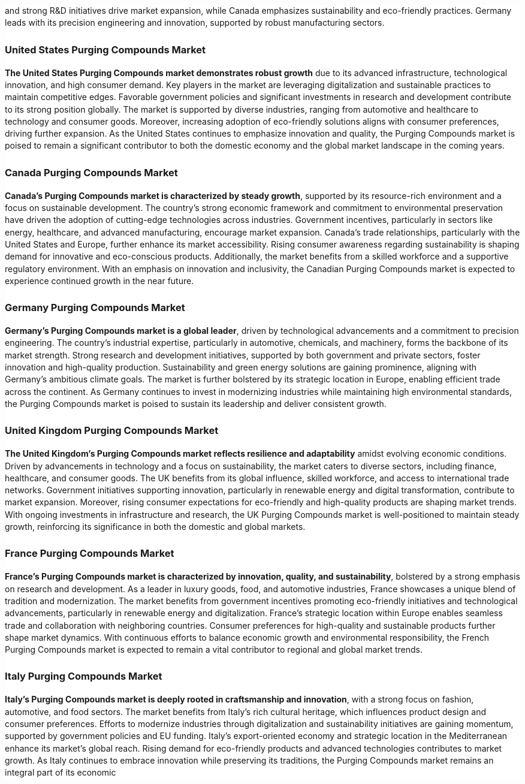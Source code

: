 and strong R&amp;D initiatives drive market expansion, while Canada emphasizes sustainability and eco-friendly practices. Germany leads with its precision engineering and innovation, supported by robust manufacturing sectors.</span></em></p></blockquote><h3><strong>United States Purging Compounds Market</strong></h3><p><strong>The United States Purging Compounds market demonstrates robust growth</strong> due to its advanced infrastructure, technological innovation, and high consumer demand. Key players in the market are leveraging digitalization and sustainable practices to maintain competitive edges. Favorable government policies and significant investments in research and development contribute to its strong position globally. The market is supported by diverse industries, ranging from automotive and healthcare to technology and consumer goods. Moreover, increasing adoption of eco-friendly solutions aligns with consumer preferences, driving further expansion. As the United States continues to emphasize innovation and quality, the Purging Compounds market is poised to remain a significant contributor to both the domestic economy and the global market landscape in the coming years.</p><h3><strong>Canada Purging Compounds Market</strong></h3><p><strong>Canada&rsquo;s Purging Compounds market is characterized by steady growth</strong>, supported by its resource-rich environment and a focus on sustainable development. The country&rsquo;s strong economic framework and commitment to environmental preservation have driven the adoption of cutting-edge technologies across industries. Government incentives, particularly in sectors like energy, healthcare, and advanced manufacturing, encourage market expansion. Canada&rsquo;s trade relationships, particularly with the United States and Europe, further enhance its market accessibility. Rising consumer awareness regarding sustainability is shaping demand for innovative and eco-conscious products. Additionally, the market benefits from a skilled workforce and a supportive regulatory environment. With an emphasis on innovation and inclusivity, the Canadian Purging Compounds market is expected to experience continued growth in the near future.</p><h3><strong>Germany Purging Compounds Market</strong></h3><p><strong>Germany&rsquo;s Purging Compounds market is a global leader</strong>, driven by technological advancements and a commitment to precision engineering. The country&rsquo;s industrial expertise, particularly in automotive, chemicals, and machinery, forms the backbone of its market strength. Strong research and development initiatives, supported by both government and private sectors, foster innovation and high-quality production. Sustainability and green energy solutions are gaining prominence, aligning with Germany&rsquo;s ambitious climate goals. The market is further bolstered by its strategic location in Europe, enabling efficient trade across the continent. As Germany continues to invest in modernizing industries while maintaining high environmental standards, the Purging Compounds market is poised to sustain its leadership and deliver consistent growth.</p><h3><strong>United Kingdom Purging Compounds Market</strong></h3><p><strong>The United Kingdom&rsquo;s Purging Compounds market reflects resilience and adaptability</strong> amidst evolving economic conditions. Driven by advancements in technology and a focus on sustainability, the market caters to diverse sectors, including finance, healthcare, and consumer goods. The UK benefits from its global influence, skilled workforce, and access to international trade networks. Government initiatives supporting innovation, particularly in renewable energy and digital transformation, contribute to market expansion. Moreover, rising consumer expectations for eco-friendly and high-quality products are shaping market trends. With ongoing investments in infrastructure and research, the UK Purging Compounds market is well-positioned to maintain steady growth, reinforcing its significance in both the domestic and global markets.</p><h3><strong>France Purging Compounds Market</strong></h3><p><strong>France&rsquo;s Purging Compounds market is characterized by innovation, quality, and sustainability</strong>, bolstered by a strong emphasis on research and development. As a leader in luxury goods, food, and automotive industries, France showcases a unique blend of tradition and modernization. The market benefits from government incentives promoting eco-friendly initiatives and technological advancements, particularly in renewable energy and digitalization. France&rsquo;s strategic location within Europe enables seamless trade and collaboration with neighboring countries. Consumer preferences for high-quality and sustainable products further shape market dynamics. With continuous efforts to balance economic growth and environmental responsibility, the French Purging Compounds market is expected to remain a vital contributor to regional and global market trends.</p><h3><strong>Italy Purging Compounds Market</strong></h3><p><strong>Italy&rsquo;s Purging Compounds market is deeply rooted in craftsmanship and innovation</strong>, with a strong focus on fashion, automotive, and food sectors. The market benefits from Italy&rsquo;s rich cultural heritage, which influences product design and consumer preferences. Efforts to modernize industries through digitalization and sustainability initiatives are gaining momentum, supported by government policies and EU funding. Italy&rsquo;s export-oriented economy and strategic location in the Mediterranean enhance its market&rsquo;s global reach. Rising demand for eco-friendly products and advanced technologies contributes to market growth. As Italy continues to embrace innovation while preserving its traditions, the Purging Compounds market remains an integral part of its economic